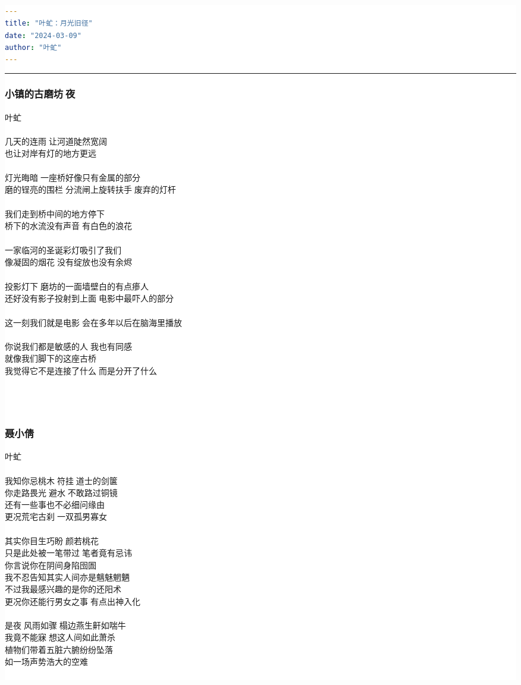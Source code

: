 ```yaml
---
title: "叶虻：月光旧径"
date: "2024-03-09"
author: "叶虻"
---
```



-----

### 小镇的古磨坊 夜  
叶虻  
　  
几天的连雨 让河道陡然宽阔  
也让对岸有灯的地方更远  
　  
灯光晦暗 一座桥好像只有金属的部分  
磨的锃亮的围栏 分流闸上旋转扶手 废弃的灯杆  
　  
我们走到桥中间的地方停下  
桥下的水流没有声音 有白色的浪花  
　  
一家临河的圣诞彩灯吸引了我们  
像凝固的烟花 没有绽放也没有余烬  
　  
投影灯下 磨坊的一面墙壁白的有点瘆人  
还好没有影子投射到上面 电影中最吓人的部分  
　  
这一刻我们就是电影  会在多年以后在脑海里播放  
　  
你说我们都是敏感的人  我也有同感  
就像我们脚下的这座古桥  
我觉得它不是连接了什么 而是分开了什么  
　  
　  
　  
### 聂小倩  
叶虻  
　  
我知你忌桃木 符挂 道士的剑箧  
你走路畏光 避水 不敢路过铜镜  
还有一些事也不必细问缘由  
更况荒宅古刹 一双孤男寡女  
　  
其实你目生巧盼 颜若桃花  
只是此处被一笔带过 笔者竟有忌讳  
你言说你在阴间身陷囹圄  
我不忍告知其实人间亦是魑魅魍魉  
不过我最感兴趣的是你的还阳术  
更况你还能行男女之事 有点出神入化  
　  
是夜 风雨如骤 榻边燕生鼾如喘牛  
我竟不能寐 想这人间如此萧杀  
植物们带着五脏六腑纷纷坠落  
如一场声势浩大的空难  
　  